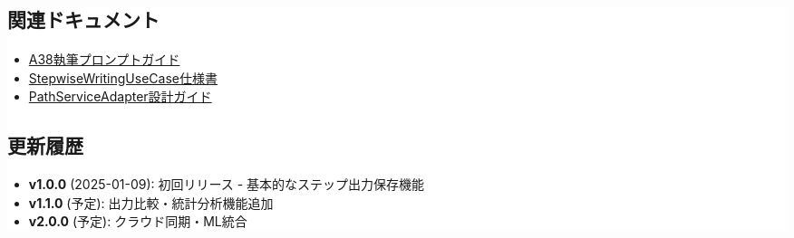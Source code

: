 
## 関連ドキュメント

- [A38執筆プロンプトガイド](../A38_執筆プロンプトガイド.md)
- [StepwiseWritingUseCase仕様書](../../specs/SPEC-STEPWISE-WRITING-001.md)
- [PathServiceAdapter設計ガイド](./path_service_adapter_guide.md)

## 更新履歴

- **v1.0.0** (2025-01-09): 初回リリース - 基本的なステップ出力保存機能
- **v1.1.0** (予定): 出力比較・統計分析機能追加
- **v2.0.0** (予定): クラウド同期・ML統合
